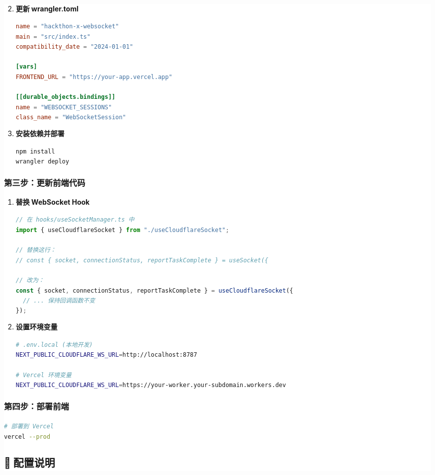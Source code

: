 2. **更新 wrangler.toml**
   ```toml
   name = "hackthon-x-websocket"
   main = "src/index.ts"
   compatibility_date = "2024-01-01"

   [vars]
   FRONTEND_URL = "https://your-app.vercel.app"

   [[durable_objects.bindings]]
   name = "WEBSOCKET_SESSIONS"
   class_name = "WebSocketSession"
   ```

3. **安装依赖并部署**
   ```bash
   npm install
   wrangler deploy
   ```

### 第三步：更新前端代码

1. **替换 WebSocket Hook**
   ```typescript
   // 在 hooks/useSocketManager.ts 中
   import { useCloudflareSocket } from "./useCloudflareSocket";
   
   // 替换这行：
   // const { socket, connectionStatus, reportTaskComplete } = useSocket({
   
   // 改为：
   const { socket, connectionStatus, reportTaskComplete } = useCloudflareSocket({
     // ... 保持回调函数不变
   });
   ```

2. **设置环境变量**
   ```bash
   # .env.local (本地开发)
   NEXT_PUBLIC_CLOUDFLARE_WS_URL=http://localhost:8787
   
   # Vercel 环境变量
   NEXT_PUBLIC_CLOUDFLARE_WS_URL=https://your-worker.your-subdomain.workers.dev
   ```

### 第四步：部署前端

```bash
# 部署到 Vercel
vercel --prod
```

## 🔧 配置说明
